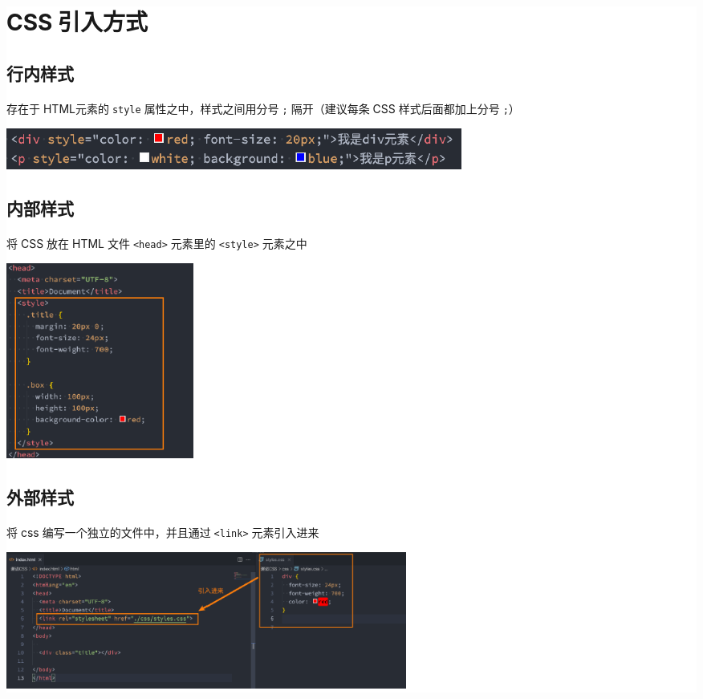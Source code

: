 

# CSS 引入方式

## 行内样式

存在于 HTML元素的 `style` 属性之中，样式之间用分号 `;` 隔开（建议每条 CSS 样式后面都加上分号 `;`）

![image-20220628001349548](HTML&CSS.assets/image-20220628001349548.png) 



## 内部样式

将 CSS 放在 HTML 文件 `<head>` 元素里的 `<style>` 元素之中

<img src="HTML&CSS.assets/image-20220628001751946.png" alt="image-20220628001751946" style="zoom: 80%;" /> 



## 外部样式

将 css 编写一个独立的文件中，并且通过 `<link>` 元素引入进来

<img src="HTML&CSS.assets/image-20220628002004845.png" alt="image-20220628002004845" style="zoom:80%;" /> 
